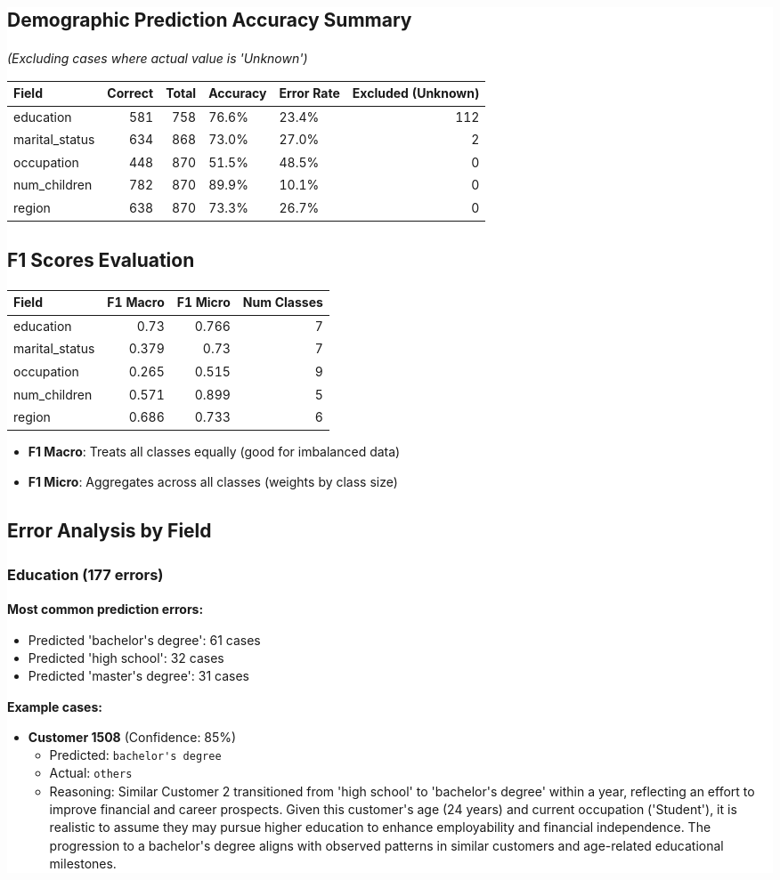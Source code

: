 ## Demographic Prediction Accuracy Summary

*(Excluding cases where actual value is 'Unknown')*

| Field          |   Correct |   Total | Accuracy   | Error Rate   |   Excluded (Unknown) |
|:---------------|----------:|--------:|:-----------|:-------------|---------------------:|
| education      |       581 |     758 | 76.6%      | 23.4%        |                  112 |
| marital_status |       634 |     868 | 73.0%      | 27.0%        |                    2 |
| occupation     |       448 |     870 | 51.5%      | 48.5%        |                    0 |
| num_children   |       782 |     870 | 89.9%      | 10.1%        |                    0 |
| region         |       638 |     870 | 73.3%      | 26.7%        |                    0 |


## F1 Scores Evaluation

| Field          |   F1 Macro |   F1 Micro |   Num Classes |
|:---------------|-----------:|-----------:|--------------:|
| education      |      0.73  |      0.766 |             7 |
| marital_status |      0.379 |      0.73  |             7 |
| occupation     |      0.265 |      0.515 |             9 |
| num_children   |      0.571 |      0.899 |             5 |
| region         |      0.686 |      0.733 |             6 |

- **F1 Macro**: Treats all classes equally (good for imbalanced data)

- **F1 Micro**: Aggregates across all classes (weights by class size)


## Error Analysis by Field


### Education (177 errors)

**Most common prediction errors:**

- Predicted 'bachelor's degree': 61 cases
- Predicted 'high school': 32 cases
- Predicted 'master's degree': 31 cases

**Example cases:**

- **Customer 1508** (Confidence: 85%)
  - Predicted: `bachelor's degree`
  - Actual: `others`
  - Reasoning: Similar Customer 2 transitioned from 'high school' to 'bachelor's degree' within a year, reflecting an effort to improve financial and career prospects. Given this customer's age (24 years) and current occupation ('Student'), it is realistic to assume they may pursue higher education to enhance employability and financial independence. The progression to a bachelor's degree aligns with observed patterns in similar customers and age-related educational milestones.
